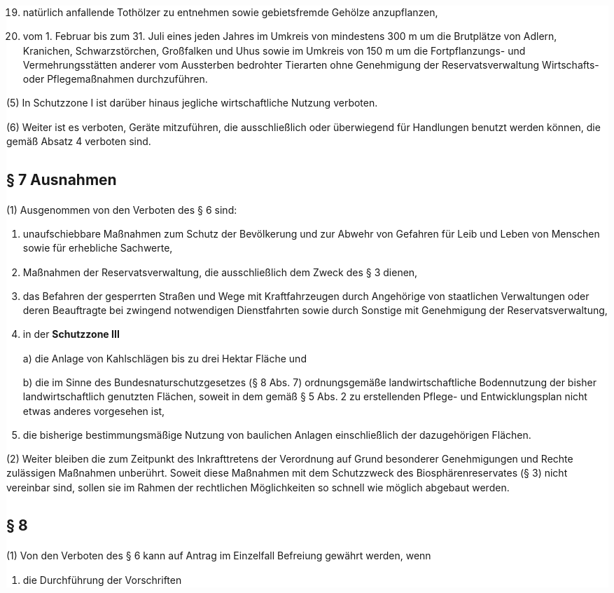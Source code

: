 19. natürlich anfallende Tothölzer zu entnehmen sowie gebietsfremde Gehölze anzupflanzen,


20. vom 1. Februar bis zum 31. Juli eines jeden Jahres im Umkreis von mindestens 300 m um die Brutplätze von Adlern, Kranichen, Schwarzstörchen, Großfalken und Uhus sowie im Umkreis von 150 m um die Fortpflanzungs- und Vermehrungsstätten anderer vom Aussterben bedrohter Tierarten ohne Genehmigung der Reservatsverwaltung Wirtschafts- oder Pflegemaßnahmen durchzuführen.




(5) In Schutzzone I ist darüber hinaus jegliche wirtschaftliche Nutzung verboten.

(6) Weiter ist es verboten, Geräte mitzuführen, die ausschließlich oder überwiegend für Handlungen benutzt werden können, die gemäß Absatz 4 verboten sind.


## § 7 Ausnahmen

(1) Ausgenommen von den Verboten des § 6 sind:

1.  unaufschiebbare Maßnahmen zum Schutz der Bevölkerung und zur Abwehr von Gefahren für Leib und Leben von Menschen sowie für erhebliche Sachwerte,


2.  Maßnahmen der Reservatsverwaltung, die ausschließlich dem Zweck des § 3 dienen,


3.  das Befahren der gesperrten Straßen und Wege mit Kraftfahrzeugen durch Angehörige von staatlichen Verwaltungen oder deren Beauftragte bei zwingend notwendigen Dienstfahrten sowie durch Sonstige mit Genehmigung der Reservatsverwaltung,


4.  in der **Schutzzone III**

    a)  die Anlage von Kahlschlägen bis zu drei Hektar Fläche und


    b)  die im Sinne des Bundesnaturschutzgesetzes (§ 8 Abs. 7) ordnungsgemäße landwirtschaftliche Bodennutzung der bisher landwirtschaftlich genutzten Flächen, soweit in dem gemäß § 5 Abs. 2 zu erstellenden Pflege- und Entwicklungsplan nicht etwas anderes vorgesehen ist,





5.  die bisherige bestimmungsmäßige Nutzung von baulichen Anlagen einschließlich der dazugehörigen Flächen.




(2) Weiter bleiben die zum Zeitpunkt des Inkrafttretens der Verordnung auf Grund besonderer Genehmigungen und Rechte zulässigen Maßnahmen unberührt. Soweit diese Maßnahmen mit dem Schutzzweck des Biosphärenreservates (§ 3) nicht vereinbar sind, sollen sie im Rahmen der rechtlichen Möglichkeiten so schnell wie möglich abgebaut werden.


## § 8

(1) Von den Verboten des § 6 kann auf Antrag im Einzelfall Befreiung gewährt werden, wenn

1.  die Durchführung der Vorschriften
